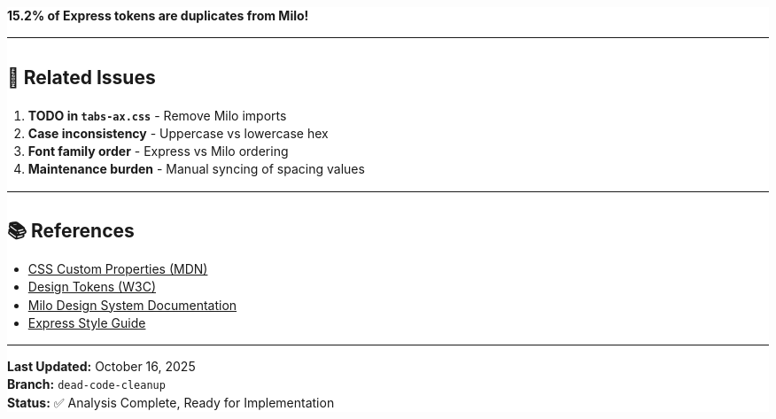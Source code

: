 **15.2% of Express tokens are duplicates from Milo!**

---

## 🔗 Related Issues

1. **TODO in `tabs-ax.css`** - Remove Milo imports
2. **Case inconsistency** - Uppercase vs lowercase hex
3. **Font family order** - Express vs Milo ordering
4. **Maintenance burden** - Manual syncing of spacing values

---

## 📚 References

- [CSS Custom Properties (MDN)](https://developer.mozilla.org/en-US/docs/Web/CSS/--*)
- [Design Tokens (W3C)](https://www.w3.org/community/design-tokens/)
- [Milo Design System Documentation](#)
- [Express Style Guide](#)

---

**Last Updated:** October 16, 2025  
**Branch:** `dead-code-cleanup`  
**Status:** ✅ Analysis Complete, Ready for Implementation

